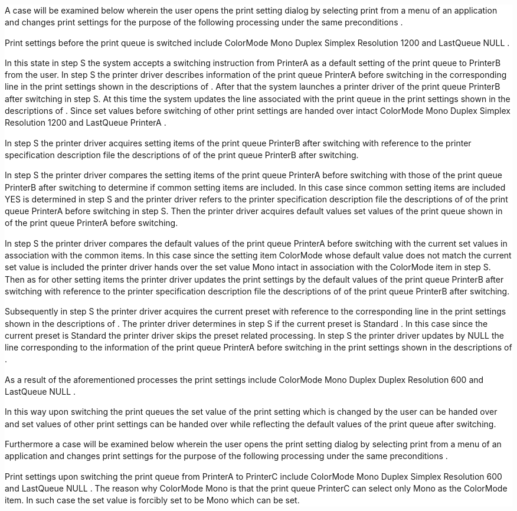 A case will be examined below wherein the user opens the print setting dialog by selecting print from a menu of an application and changes print settings for the purpose of the following processing under the same preconditions .

Print settings before the print queue is switched include ColorMode Mono Duplex Simplex Resolution 1200 and LastQueue NULL .

In this state in step S the system accepts a switching instruction from PrinterA as a default setting of the print queue to PrinterB from the user. In step S the printer driver describes information of the print queue PrinterA before switching in the corresponding line in the print settings shown in the descriptions of . After that the system launches a printer driver of the print queue PrinterB after switching in step S. At this time the system updates the line associated with the print queue in the print settings shown in the descriptions of . Since set values before switching of other print settings are handed over intact ColorMode Mono Duplex Simplex Resolution 1200 and LastQueue PrinterA .

In step S the printer driver acquires setting items of the print queue PrinterB after switching with reference to the printer specification description file the descriptions of of the print queue PrinterB after switching.

In step S the printer driver compares the setting items of the print queue PrinterA before switching with those of the print queue PrinterB after switching to determine if common setting items are included. In this case since common setting items are included YES is determined in step S and the printer driver refers to the printer specification description file the descriptions of of the print queue PrinterA before switching in step S. Then the printer driver acquires default values set values of the print queue shown in of the print queue PrinterA before switching.

In step S the printer driver compares the default values of the print queue PrinterA before switching with the current set values in association with the common items. In this case since the setting item ColorMode whose default value does not match the current set value is included the printer driver hands over the set value Mono intact in association with the ColorMode item in step S. Then as for other setting items the printer driver updates the print settings by the default values of the print queue PrinterB after switching with reference to the printer specification description file the descriptions of of the print queue PrinterB after switching.

Subsequently in step S the printer driver acquires the current preset with reference to the corresponding line in the print settings shown in the descriptions of . The printer driver determines in step S if the current preset is Standard . In this case since the current preset is Standard the printer driver skips the preset related processing. In step S the printer driver updates by NULL the line corresponding to the information of the print queue PrinterA before switching in the print settings shown in the descriptions of .

As a result of the aforementioned processes the print settings include ColorMode Mono Duplex Duplex Resolution 600 and LastQueue NULL .

In this way upon switching the print queues the set value of the print setting which is changed by the user can be handed over and set values of other print settings can be handed over while reflecting the default values of the print queue after switching.

Furthermore a case will be examined below wherein the user opens the print setting dialog by selecting print from a menu of an application and changes print settings for the purpose of the following processing under the same preconditions .

Print settings upon switching the print queue from PrinterA to PrinterC include ColorMode Mono Duplex Simplex Resolution 600 and LastQueue NULL . The reason why ColorMode Mono is that the print queue PrinterC can select only Mono as the ColorMode item. In such case the set value is forcibly set to be Mono which can be set.
